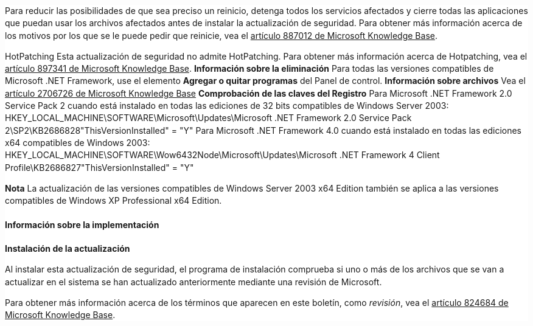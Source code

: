 Para reducir las posibilidades de que sea preciso un reinicio, detenga todos los servicios afectados y cierre todas las aplicaciones que puedan usar los archivos afectados antes de instalar la actualización de seguridad. Para obtener más información acerca de los motivos por los que se le puede pedir que reinicie, vea el <a href="http://support.microsoft.com/kb/887012">artículo 887012 de Microsoft Knowledge Base</a>.</td>
</tr>
<tr class="even">
<td style="border:1px solid black;">HotPatching</td>
<td style="border:1px solid black;">Esta actualización de seguridad no admite HotPatching. Para obtener más información acerca de Hotpatching, vea el <a href="http://support.microsoft.com/kb/897341">artículo 897341 de Microsoft Knowledge Base</a>.</td>
</tr>
<tr class="odd">
<td style="border:1px solid black;"><strong>Información sobre la eliminación</strong></td>
<td style="border:1px solid black;">Para todas las versiones compatibles de Microsoft .NET Framework, use el elemento <strong>Agregar o quitar programas</strong> del Panel de control.</td>
</tr>
<tr class="even">
<td style="border:1px solid black;"><strong>Información sobre archivos</strong></td>
<td style="border:1px solid black;">Vea el <a href="http://support.microsoft.com/kb/2706726">artículo 2706726 de Microsoft Knowledge Base</a></td>
</tr>
<tr class="odd">
<td style="border:1px solid black;"><strong>Comprobación de las claves del Registro</strong></td>
<td style="border:1px solid black;">Para Microsoft .NET Framework 2.0 Service Pack 2 cuando está instalado en todas las ediciones de 32 bits compatibles de Windows Server 2003:<br />
HKEY_LOCAL_MACHINE\SOFTWARE\Microsoft\Updates\Microsoft .NET Framework 2.0 Service Pack 2\SP2\KB2686828&quot;ThisVersionInstalled&quot; = &quot;Y&quot;</td>
</tr>
<tr class="even">
<td style="border:1px solid black;"></td>
<td style="border:1px solid black;">Para Microsoft .NET Framework 4.0 cuando está instalado en todas las ediciones x64 compatibles de Windows 2003:<br />
HKEY_LOCAL_MACHINE\SOFTWARE\Wow6432Node\Microsoft\Updates\Microsoft .NET Framework 4 Client Profile\KB2686827&quot;ThisVersionInstalled&quot; = &quot;Y&quot;</td>
</tr>
</tbody>
</table>
 

**Nota** La actualización de las versiones compatibles de Windows Server 2003 x64 Edition también se aplica a las versiones compatibles de Windows XP Professional x64 Edition.

#### Información sobre la implementación

**Instalación de la actualización**

Al instalar esta actualización de seguridad, el programa de instalación comprueba si uno o más de los archivos que se van a actualizar en el sistema se han actualizado anteriormente mediante una revisión de Microsoft.

Para obtener más información acerca de los términos que aparecen en este boletín, como *revisión*, vea el [artículo 824684 de Microsoft Knowledge Base](http://support.microsoft.com/kb/824684).
